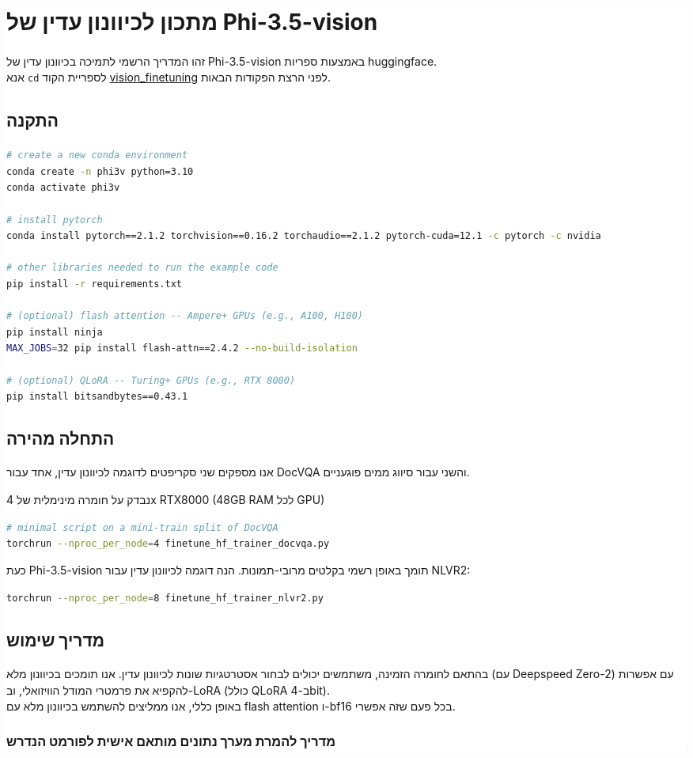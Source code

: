# מתכון לכיוונון עדין של Phi-3.5-vision

זהו המדריך הרשמי לתמיכה בכיוונון עדין של Phi-3.5-vision באמצעות ספריות huggingface.  
אנא `cd` לספריית הקוד [vision_finetuning](../../../../code/03.Finetuning/vision_finetuning) לפני הרצת הפקודות הבאות.

## התקנה

```bash
# create a new conda environment
conda create -n phi3v python=3.10
conda activate phi3v

# install pytorch
conda install pytorch==2.1.2 torchvision==0.16.2 torchaudio==2.1.2 pytorch-cuda=12.1 -c pytorch -c nvidia

# other libraries needed to run the example code
pip install -r requirements.txt

# (optional) flash attention -- Ampere+ GPUs (e.g., A100, H100)
pip install ninja
MAX_JOBS=32 pip install flash-attn==2.4.2 --no-build-isolation

# (optional) QLoRA -- Turing+ GPUs (e.g., RTX 8000)
pip install bitsandbytes==0.43.1
```

## התחלה מהירה

אנו מספקים שני סקריפטים לדוגמה לכיוונון עדין, אחד עבור DocVQA והשני עבור סיווג ממים פוגעניים.  

נבדק על חומרה מינימלית של 4x RTX8000 (48GB RAM לכל GPU)

```bash
# minimal script on a mini-train split of DocVQA
torchrun --nproc_per_node=4 finetune_hf_trainer_docvqa.py
```

כעת Phi-3.5-vision תומך באופן רשמי בקלטים מרובי-תמונות. הנה דוגמה לכיוונון עדין עבור NLVR2:

```bash
torchrun --nproc_per_node=8 finetune_hf_trainer_nlvr2.py
```

## מדריך שימוש

בהתאם לחומרה הזמינה, משתמשים יכולים לבחור אסטרטגיות שונות לכיוונון עדין. אנו תומכים בכיוונון מלא (עם Deepspeed Zero-2) עם אפשרות להקפיא את פרמטרי המודל הוויזואלי, וב-LoRA (כולל QLoRA ב-4bit).  
באופן כללי, אנו ממליצים להשתמש בכיוונון מלא עם flash attention ו-bf16 בכל פעם שזה אפשרי.

### מדריך להמרת מערך נתונים מותאם אישית לפורמט הנדרש
